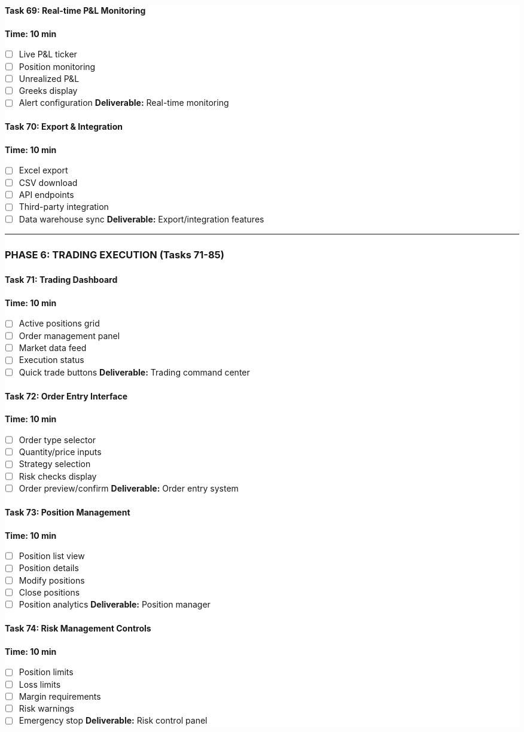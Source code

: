 #### Task 69: Real-time P&L Monitoring
**Time: 10 min**
- [ ] Live P&L ticker
- [ ] Position monitoring
- [ ] Unrealized P&L
- [ ] Greeks display
- [ ] Alert configuration
**Deliverable:** Real-time monitoring

#### Task 70: Export & Integration
**Time: 10 min**
- [ ] Excel export
- [ ] CSV download
- [ ] API endpoints
- [ ] Third-party integration
- [ ] Data warehouse sync
**Deliverable:** Export/integration features

---

### PHASE 6: TRADING EXECUTION (Tasks 71-85)

#### Task 71: Trading Dashboard
**Time: 10 min**
- [ ] Active positions grid
- [ ] Order management panel
- [ ] Market data feed
- [ ] Execution status
- [ ] Quick trade buttons
**Deliverable:** Trading command center

#### Task 72: Order Entry Interface
**Time: 10 min**
- [ ] Order type selector
- [ ] Quantity/price inputs
- [ ] Strategy selection
- [ ] Risk checks display
- [ ] Order preview/confirm
**Deliverable:** Order entry system

#### Task 73: Position Management
**Time: 10 min**
- [ ] Position list view
- [ ] Position details
- [ ] Modify positions
- [ ] Close positions
- [ ] Position analytics
**Deliverable:** Position manager

#### Task 74: Risk Management Controls
**Time: 10 min**
- [ ] Position limits
- [ ] Loss limits
- [ ] Margin requirements
- [ ] Risk warnings
- [ ] Emergency stop
**Deliverable:** Risk control panel
